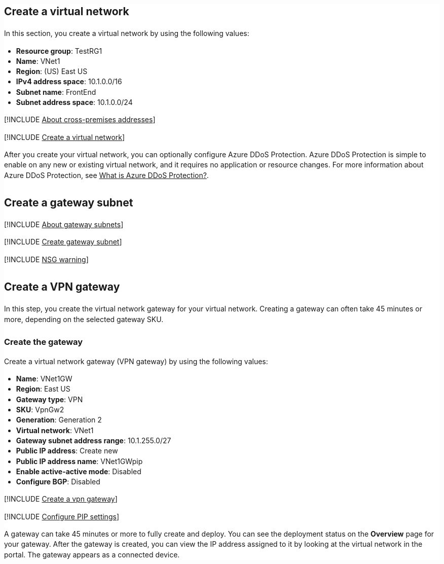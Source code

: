 ## <a name="CreatVNet"></a>Create a virtual network

In this section, you create a virtual network by using the following values:

* **Resource group**: TestRG1
* **Name**: VNet1
* **Region**: (US) East US
* **IPv4 address space**: 10.1.0.0/16
* **Subnet name**: FrontEnd
* **Subnet address space**: 10.1.0.0/24

[!INCLUDE [About cross-premises addresses](../../includes/vpn-gateway-cross-premises.md)]

[!INCLUDE [Create a virtual network](../../includes/vpn-gateway-basic-vnet-rm-portal-include.md)]

After you create your virtual network, you can optionally configure Azure DDoS Protection. Azure DDoS Protection is simple to enable on any new or existing virtual network, and it requires no application or resource changes. For more information about Azure DDoS Protection, see [What is Azure DDoS Protection?](../ddos-protection/ddos-protection-overview.md).

## Create a gateway subnet

[!INCLUDE [About gateway subnets](../../includes/vpn-gateway-about-gwsubnet-portal-include.md)]

[!INCLUDE [Create gateway subnet](../../includes/vpn-gateway-create-gateway-subnet-portal-include.md)]

[!INCLUDE [NSG warning](../../includes/vpn-gateway-no-nsg-include.md)]

## <a name="VNetGateway"></a>Create a VPN gateway

In this step, you create the virtual network gateway for your virtual network. Creating a gateway can often take 45 minutes or more, depending on the selected gateway SKU.

### Create the gateway

Create a virtual network gateway (VPN gateway) by using the following values:

* **Name**: VNet1GW
* **Region**: East US
* **Gateway type**: VPN
* **SKU**: VpnGw2
* **Generation**: Generation 2
* **Virtual network**: VNet1
* **Gateway subnet address range**: 10.1.255.0/27
* **Public IP address**: Create new
* **Public IP address name**: VNet1GWpip
* **Enable active-active mode**: Disabled
* **Configure BGP**: Disabled

[!INCLUDE [Create a vpn gateway](../../includes/vpn-gateway-add-gw-portal-include.md)]

[!INCLUDE [Configure PIP settings](../../includes/vpn-gateway-add-gw-pip-portal-include.md)]

A gateway can take 45 minutes or more to fully create and deploy. You can see the deployment status on the **Overview** page for your gateway. After the gateway is created, you can view the IP address assigned to it by looking at the virtual network in the portal. The gateway appears as a connected device.
